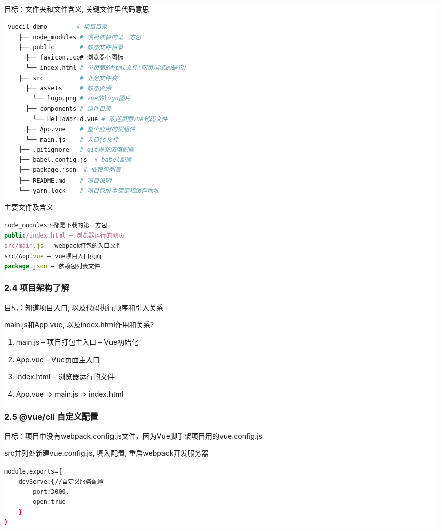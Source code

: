 目标：文件夹和文件含义, 关键文件里代码意思

```bash
 vuecil-demo        # 项目目录
    ├── node_modules # 项目依赖的第三方包
    ├── public       # 静态文件目录
      ├── favicon.ico# 浏览器小图标
      └── index.html # 单页面的html文件(网页浏览的是它)
    ├── src          # 业务文件夹
      ├── assets     # 静态资源
        └── logo.png # vue的logo图片
      ├── components # 组件目录
        └── HelloWorld.vue # 欢迎页面vue代码文件 
      ├── App.vue    # 整个应用的根组件
      └── main.js    # 入口js文件
    ├── .gitignore   # git提交忽略配置
    ├── babel.config.js  # babel配置
    ├── package.json  # 依赖包列表
    ├── README.md    # 项目说明
	└── yarn.lock    # 项目包版本锁定和缓存地址
```

主要文件及含义

```js
node_modules下都是下载的第三方包
public/index.html – 浏览器运行的网页
src/main.js – webpack打包的入口文件
src/App.vue – vue项目入口页面
package.json – 依赖包列表文件
```

### 2.4 项目架构了解

目标：知道项目入口, 以及代码执行顺序和引入关系

main.js和App.vue, 以及index.html作用和关系?

1. main.js – 项目打包主入口 – Vue初始化 

2. App.vue – Vue页面主入口 
3. index.html – 浏览器运行的文件
4. App.vue => main.js => index.html

### 2.5 @vue/cli 自定义配置

目标：项目中没有webpack.config.js文件，因为Vue脚手架项目用的vue.config.js

src并列处新建vue.config.js, 填入配置, 重启webpack开发服务器

```bash
module.exports={
	devServe:{//自定义服务配置
		port:3000,
		open:true
	}
}
```
